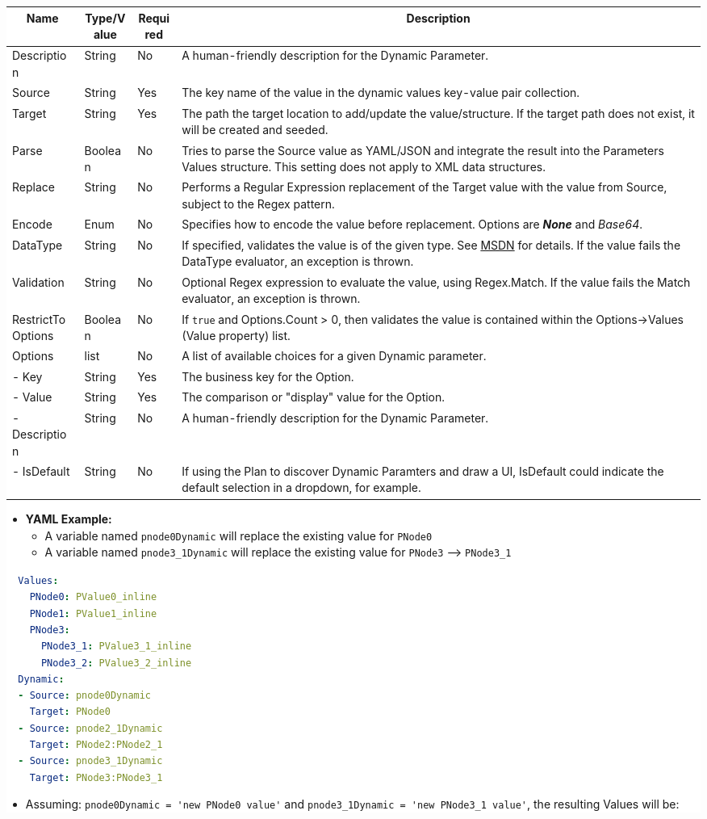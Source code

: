 
|Name|Type/Value|Required|Description
|-|-|-|-
|Description|String|No|A human-friendly description for the Dynamic Parameter.
|Source|String|Yes|The key name of the value in the dynamic values key-value pair collection.
|Target|String|Yes|The path the target location to add/update the value/structure. If the target path does not exist, it will be created and seeded.
|Parse|Boolean|No|Tries to parse the Source value as YAML/JSON and integrate the result into the Parameters Values structure.  This setting does not apply to XML data structures.
|Replace|String|No|Performs a Regular Expression replacement of the Target value with the value from Source, subject to the Regex pattern.
|Encode|Enum|No|Specifies how to encode the value before replacement.  Options are _**None**_ and *Base64*.
|DataType|String|No|If specified, validates the value is of the given type.  See <a href="https://msdn.microsoft.com/en-us/library/system.typecode(v=vs.110).aspx" target="_blank">MSDN</a> for details.  If the value fails the DataType evaluator, an exception is thrown.
|Validation|String|No|Optional Regex expression to evaluate the value, using Regex.Match.  If the value fails the Match evaluator, an exception is thrown.
|RestrictToOptions|Boolean|No|If `true` and Options.Count > 0, then validates the value is contained within the Options->Values (Value property) list.
|Options|list|No|A list of available choices for a given Dynamic parameter.
|- Key|String|Yes|The business key for the Option.
|- Value|String|Yes|The comparison or "display" value for the Option.
|- Description|String|No|A human-friendly description for the Dynamic Parameter.
|- IsDefault|String|No|If using the Plan to discover Dynamic Paramters and draw a UI, IsDefault could indicate the default selection in a dropdown, for example.



- **YAML Example:**
    - A variable named `pnode0Dynamic` will replace the existing value for `PNode0`
    - A variable named `pnode3_1Dynamic` will replace the existing value for `PNode3` --> `PNode3_1`

```yaml
  Values:
    PNode0: PValue0_inline
    PNode1: PValue1_inline
    PNode3:
      PNode3_1: PValue3_1_inline
      PNode3_2: PValue3_2_inline
  Dynamic:
  - Source: pnode0Dynamic
    Target: PNode0
  - Source: pnode2_1Dynamic
    Target: PNode2:PNode2_1
  - Source: pnode3_1Dynamic
    Target: PNode3:PNode3_1
```

  - Assuming: `pnode0Dynamic = 'new PNode0 value'` and `pnode3_1Dynamic = 'new PNode3_1 value'`, the resulting Values will be:
